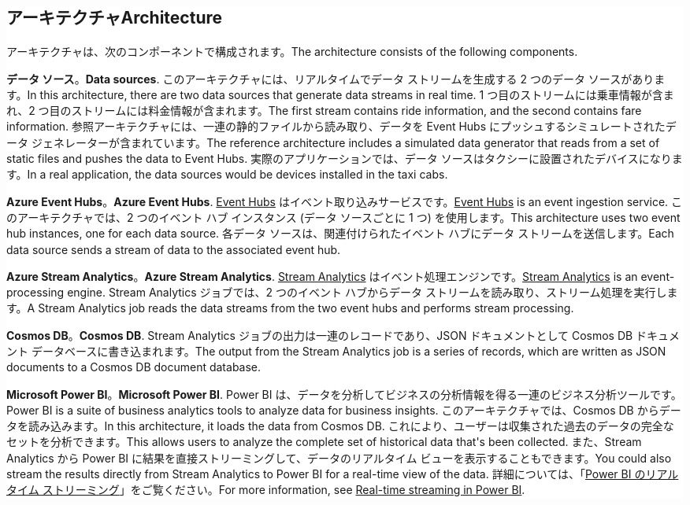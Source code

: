 ## <a name="architecture"></a><span data-ttu-id="aeeda-113">アーキテクチャ</span><span class="sxs-lookup"><span data-stu-id="aeeda-113">Architecture</span></span>

<span data-ttu-id="aeeda-114">アーキテクチャは、次のコンポーネントで構成されます。</span><span class="sxs-lookup"><span data-stu-id="aeeda-114">The architecture consists of the following components.</span></span>

<span data-ttu-id="aeeda-115">**データ ソース**。</span><span class="sxs-lookup"><span data-stu-id="aeeda-115">**Data sources**.</span></span> <span data-ttu-id="aeeda-116">このアーキテクチャには、リアルタイムでデータ ストリームを生成する 2 つのデータ ソースがあります。</span><span class="sxs-lookup"><span data-stu-id="aeeda-116">In this architecture, there are two data sources that generate data streams in real time.</span></span> <span data-ttu-id="aeeda-117">1 つ目のストリームには乗車情報が含まれ、2 つ目のストリームには料金情報が含まれます。</span><span class="sxs-lookup"><span data-stu-id="aeeda-117">The first stream contains ride information, and the second contains fare information.</span></span> <span data-ttu-id="aeeda-118">参照アーキテクチャには、一連の静的ファイルから読み取り、データを Event Hubs にプッシュするシミュレートされたデータ ジェネレーターが含まれています。</span><span class="sxs-lookup"><span data-stu-id="aeeda-118">The reference architecture includes a simulated data generator that reads from a set of static files and pushes the data to Event Hubs.</span></span> <span data-ttu-id="aeeda-119">実際のアプリケーションでは、データ ソースはタクシーに設置されたデバイスになります。</span><span class="sxs-lookup"><span data-stu-id="aeeda-119">In a real application, the data sources would be devices installed in the taxi cabs.</span></span>

<span data-ttu-id="aeeda-120">**Azure Event Hubs**。</span><span class="sxs-lookup"><span data-stu-id="aeeda-120">**Azure Event Hubs**.</span></span> <span data-ttu-id="aeeda-121">[Event Hubs](/azure/event-hubs/) はイベント取り込みサービスです。</span><span class="sxs-lookup"><span data-stu-id="aeeda-121">[Event Hubs](/azure/event-hubs/) is an event ingestion service.</span></span> <span data-ttu-id="aeeda-122">このアーキテクチャでは、2 つのイベント ハブ インスタンス (データ ソースごとに 1 つ) を使用します。</span><span class="sxs-lookup"><span data-stu-id="aeeda-122">This architecture uses two event hub instances, one for each data source.</span></span> <span data-ttu-id="aeeda-123">各データ ソースは、関連付けられたイベント ハブにデータ ストリームを送信します。</span><span class="sxs-lookup"><span data-stu-id="aeeda-123">Each data source sends a stream of data to the associated event hub.</span></span>

<span data-ttu-id="aeeda-124">**Azure Stream Analytics**。</span><span class="sxs-lookup"><span data-stu-id="aeeda-124">**Azure Stream Analytics**.</span></span> <span data-ttu-id="aeeda-125">[Stream Analytics](/azure/stream-analytics/) はイベント処理エンジンです。</span><span class="sxs-lookup"><span data-stu-id="aeeda-125">[Stream Analytics](/azure/stream-analytics/) is an event-processing engine.</span></span> <span data-ttu-id="aeeda-126">Stream Analytics ジョブでは、2 つのイベント ハブからデータ ストリームを読み取り、ストリーム処理を実行します。</span><span class="sxs-lookup"><span data-stu-id="aeeda-126">A Stream Analytics job reads the data streams from the two event hubs and performs stream processing.</span></span>

<span data-ttu-id="aeeda-127">**Cosmos DB**。</span><span class="sxs-lookup"><span data-stu-id="aeeda-127">**Cosmos DB**.</span></span> <span data-ttu-id="aeeda-128">Stream Analytics ジョブの出力は一連のレコードであり、JSON ドキュメントとして Cosmos DB ドキュメント データベースに書き込まれます。</span><span class="sxs-lookup"><span data-stu-id="aeeda-128">The output from the Stream Analytics job is a series of records, which are written as JSON documents to a Cosmos DB document database.</span></span>

<span data-ttu-id="aeeda-129">**Microsoft Power BI**。</span><span class="sxs-lookup"><span data-stu-id="aeeda-129">**Microsoft Power BI**.</span></span> <span data-ttu-id="aeeda-130">Power BI は、データを分析してビジネスの分析情報を得る一連のビジネス分析ツールです。</span><span class="sxs-lookup"><span data-stu-id="aeeda-130">Power BI is a suite of business analytics tools to analyze data for business insights.</span></span> <span data-ttu-id="aeeda-131">このアーキテクチャでは、Cosmos DB からデータを読み込みます。</span><span class="sxs-lookup"><span data-stu-id="aeeda-131">In this architecture, it loads the data from Cosmos DB.</span></span> <span data-ttu-id="aeeda-132">これにより、ユーザーは収集された過去のデータの完全なセットを分析できます。</span><span class="sxs-lookup"><span data-stu-id="aeeda-132">This allows users to analyze the complete set of historical data that's been collected.</span></span> <span data-ttu-id="aeeda-133">また、Stream Analytics から Power BI に結果を直接ストリーミングして、データのリアルタイム ビューを表示することもできます。</span><span class="sxs-lookup"><span data-stu-id="aeeda-133">You could also stream the results directly from Stream Analytics to Power BI for a real-time view of the data.</span></span> <span data-ttu-id="aeeda-134">詳細については、「[Power BI のリアルタイム ストリーミング](/power-bi/service-real-time-streaming)」をご覧ください。</span><span class="sxs-lookup"><span data-stu-id="aeeda-134">For more information, see [Real-time streaming in Power BI](/power-bi/service-real-time-streaming).</span></span>

